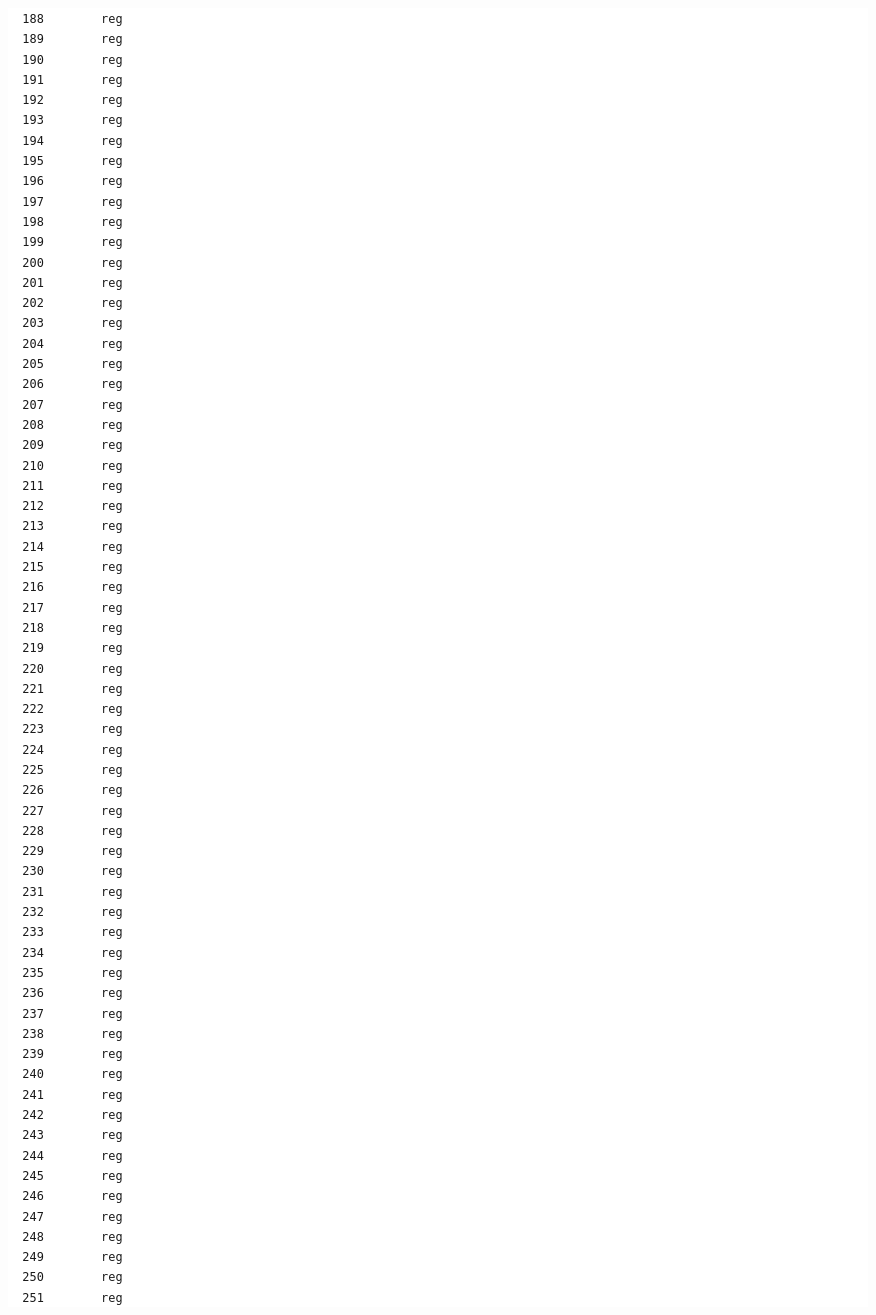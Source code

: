       188        reg
      189        reg
      190        reg
      191        reg
      192        reg
      193        reg
      194        reg
      195        reg
      196        reg
      197        reg
      198        reg
      199        reg
      200        reg
      201        reg
      202        reg
      203        reg
      204        reg
      205        reg
      206        reg
      207        reg
      208        reg
      209        reg
      210        reg
      211        reg
      212        reg
      213        reg
      214        reg
      215        reg
      216        reg
      217        reg
      218        reg
      219        reg
      220        reg
      221        reg
      222        reg
      223        reg
      224        reg
      225        reg
      226        reg
      227        reg
      228        reg
      229        reg
      230        reg
      231        reg
      232        reg
      233        reg
      234        reg
      235        reg
      236        reg
      237        reg
      238        reg
      239        reg
      240        reg
      241        reg
      242        reg
      243        reg
      244        reg
      245        reg
      246        reg
      247        reg
      248        reg
      249        reg
      250        reg
      251        reg